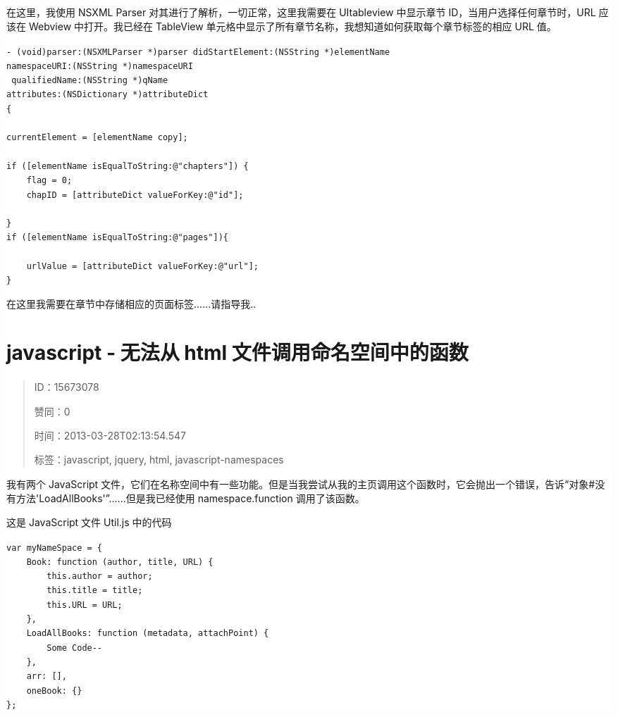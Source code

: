 在这里，我使用 NSXML Parser 对其进行了解析，一切正常，这里我需要在 UItableview 中显示章节 ID，当用户选择任何章节时，URL 应该在 Webview 中打开。我已经在 TableView 单元格中显示了所有章节名称，我想知道如何获取每个章节标签的相应 URL 值。

```
- (void)parser:(NSXMLParser *)parser didStartElement:(NSString *)elementName
namespaceURI:(NSString *)namespaceURI
 qualifiedName:(NSString *)qName
attributes:(NSDictionary *)attributeDict
{

currentElement = [elementName copy];

if ([elementName isEqualToString:@"chapters"]) {
    flag = 0;
    chapID = [attributeDict valueForKey:@"id"];

}
if ([elementName isEqualToString:@"pages"]){

    urlValue = [attributeDict valueForKey:@"url"];
} 
```

在这里我需要在章节中存储相应的页面标签......请指导我..

# javascript - 无法从 html 文件调用命名空间中的函数

> ID：15673078
> 
> 赞同：0
> 
> 时间：2013-03-28T02:13:54.547
> 
> 标签：javascript, jquery, html, javascript-namespaces

我有两个 JavaScript 文件，它们在名称空间中有一些功能。但是当我尝试从我的主页调用这个函数时，它会抛出一个错误，告诉“对象#没有方法'LoadAllBooks'”......但是我已经使用 namespace.function 调用了该函数。

这是 JavaScript 文件 Util.js 中的代码

```
var myNameSpace = {
    Book: function (author, title, URL) {
        this.author = author;
        this.title = title;
        this.URL = URL;
    },
    LoadAllBooks: function (metadata, attachPoint) {
        Some Code--
    },
    arr: [],
    oneBook: {}
}; 
```
